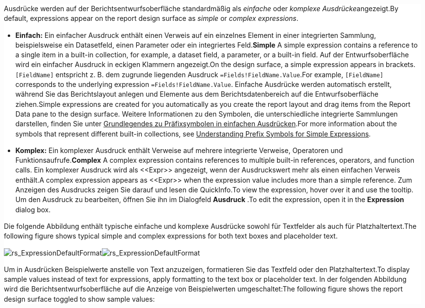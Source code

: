 <span data-ttu-id="ba317-137">Ausdrücke werden auf der Berichtsentwurfsoberfläche standardmäßig als *einfache* oder *komplexe Ausdrücke*angezeigt.</span><span class="sxs-lookup"><span data-stu-id="ba317-137">By default, expressions appear on the report design surface as *simple* or *complex expressions*.</span></span>  

-   <span data-ttu-id="ba317-138">**Einfach:** Ein einfacher Ausdruck enthält einen Verweis auf ein einzelnes Element in einer integrierten Sammlung, beispielsweise ein Datasetfeld, einen Parameter oder ein integriertes Feld.</span><span class="sxs-lookup"><span data-stu-id="ba317-138">**Simple** A simple expression contains a reference to a single item in a built-in collection, for example, a dataset field, a parameter, or a built-in field.</span></span> <span data-ttu-id="ba317-139">Auf der Entwurfsoberfläche wird ein einfacher Ausdruck in eckigen Klammern angezeigt.</span><span class="sxs-lookup"><span data-stu-id="ba317-139">On the design surface, a simple expression appears in brackets.</span></span> <span data-ttu-id="ba317-140">`[FieldName]` entspricht z. B. dem zugrunde liegenden Ausdruck `=Fields!FieldName.Value`.</span><span class="sxs-lookup"><span data-stu-id="ba317-140">For example, `[FieldName]` corresponds to the underlying expression `=Fields!FieldName.Value`.</span></span> <span data-ttu-id="ba317-141">Einfache Ausdrücke werden automatisch erstellt, während Sie das Berichtslayout anlegen und Elemente aus dem Berichtsdatenbereich auf die Entwurfsoberfläche ziehen.</span><span class="sxs-lookup"><span data-stu-id="ba317-141">Simple expressions are created for you automatically as you create the report layout and drag items from the Report Data pane to the design surface.</span></span> <span data-ttu-id="ba317-142">Weitere Informationen zu den Symbolen, die unterschiedliche integrierte Sammlungen darstellen, finden Sie unter [Grundlegendes zu Präfixsymbolen in einfachen Ausdrücken](#DisplayText).</span><span class="sxs-lookup"><span data-stu-id="ba317-142">For more information about the symbols that represent different built-in collections, see [Understanding Prefix Symbols for Simple Expressions](#DisplayText).</span></span>  

-   <span data-ttu-id="ba317-143">**Komplex:** Ein komplexer Ausdruck enthält Verweise auf mehrere integrierte Verweise, Operatoren und Funktionsaufrufe.</span><span class="sxs-lookup"><span data-stu-id="ba317-143">**Complex** A complex expression contains references to multiple built-in references, operators, and function calls.</span></span> <span data-ttu-id="ba317-144">Ein komplexer Ausdruck wird als <\<Expr>> angezeigt, wenn der Ausdruckswert mehr als einen einfachen Verweis enthält.</span><span class="sxs-lookup"><span data-stu-id="ba317-144">A complex expression appears as <\<Expr>> when the expression value includes more than a simple reference.</span></span> <span data-ttu-id="ba317-145">Zum Anzeigen des Ausdrucks zeigen Sie darauf und lesen die QuickInfo.</span><span class="sxs-lookup"><span data-stu-id="ba317-145">To view the expression, hover over it and use the tooltip.</span></span> <span data-ttu-id="ba317-146">Um den Ausdruck zu bearbeiten, öffnen Sie ihn im Dialogfeld **Ausdruck** .</span><span class="sxs-lookup"><span data-stu-id="ba317-146">To edit the expression, open it in the **Expression** dialog box.</span></span>  

<span data-ttu-id="ba317-147">Die folgende Abbildung enthält typische einfache und komplexe Ausdrücke sowohl für Textfelder als auch für Platzhaltertext.</span><span class="sxs-lookup"><span data-stu-id="ba317-147">The following figure shows typical simple and complex expressions for both text boxes and placeholder text.</span></span>  

<span data-ttu-id="ba317-148">![rs_ExpressionDefaultFormat](../media/rs-expressiondefaultformat.gif "rs_ExpressionDefaultFormat")</span><span class="sxs-lookup"><span data-stu-id="ba317-148">![rs_ExpressionDefaultFormat](../media/rs-expressiondefaultformat.gif "rs_ExpressionDefaultFormat")</span></span>  

<span data-ttu-id="ba317-149">Um in Ausdrücken Beispielwerte anstelle von Text anzuzeigen, formatieren Sie das Textfeld oder den Platzhaltertext.</span><span class="sxs-lookup"><span data-stu-id="ba317-149">To display sample values instead of text for expressions, apply formatting to the text box or placeholder text.</span></span> <span data-ttu-id="ba317-150">In der folgenden Abbildung wird die Berichtsentwurfsoberfläche auf die Anzeige von Beispielwerten umgeschaltet:</span><span class="sxs-lookup"><span data-stu-id="ba317-150">The following figure shows the report design surface toggled to show sample values:</span></span>  
